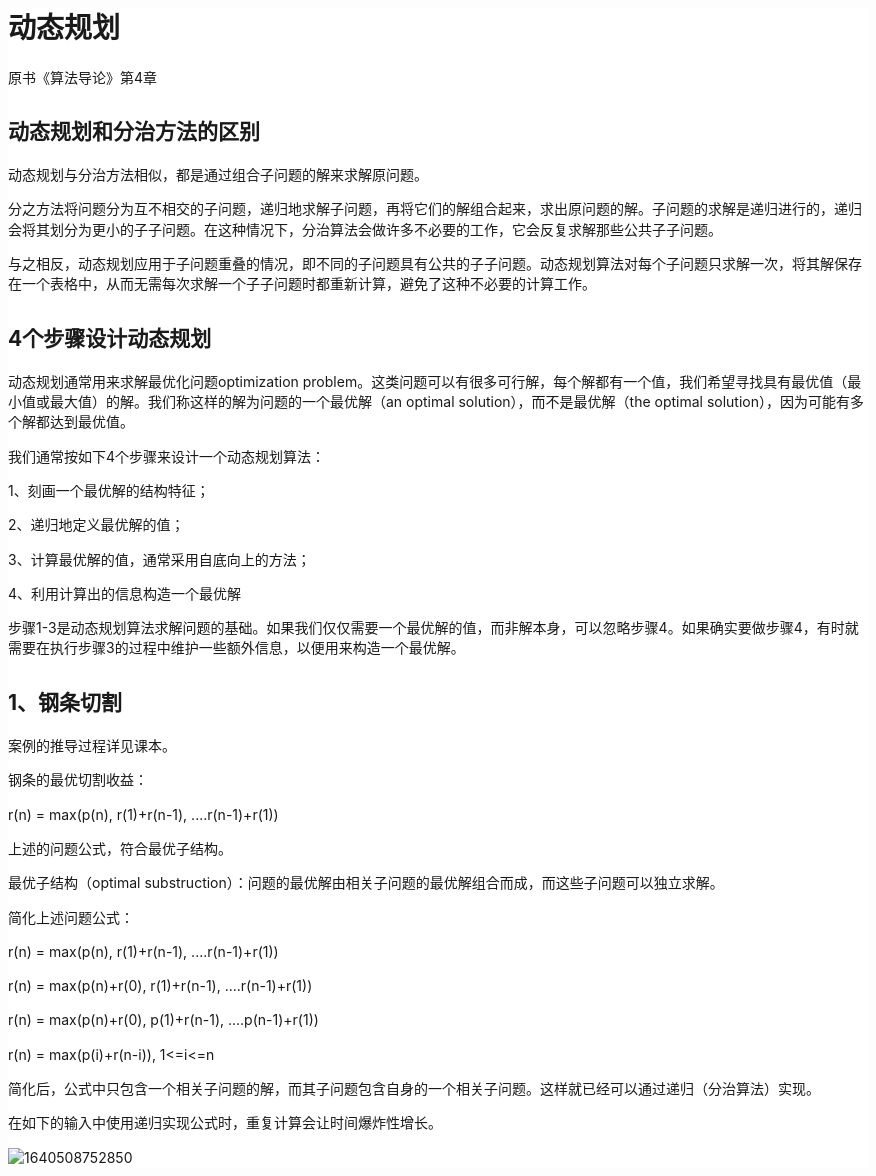 # 动态规划

原书《算法导论》第4章

## 动态规划和分治方法的区别

动态规划与分治方法相似，都是通过组合子问题的解来求解原问题。

分之方法将问题分为互不相交的子问题，递归地求解子问题，再将它们的解组合起来，求出原问题的解。子问题的求解是递归进行的，递归会将其划分为更小的子子问题。在这种情况下，分治算法会做许多不必要的工作，它会反复求解那些公共子子问题。

与之相反，动态规划应用于子问题重叠的情况，即不同的子问题具有公共的子子问题。动态规划算法对每个子问题只求解一次，将其解保存在一个表格中，从而无需每次求解一个子子问题时都重新计算，避免了这种不必要的计算工作。

## 4个步骤设计动态规划

动态规划通常用来求解最优化问题optimization problem。这类问题可以有很多可行解，每个解都有一个值，我们希望寻找具有最优值（最小值或最大值）的解。我们称这样的解为问题的一个最优解（an optimal solution），而不是最优解（the optimal solution），因为可能有多个解都达到最优值。

我们通常按如下4个步骤来设计一个动态规划算法：

1、刻画一个最优解的结构特征；

2、递归地定义最优解的值；

3、计算最优解的值，通常采用自底向上的方法；

4、利用计算出的信息构造一个最优解

步骤1-3是动态规划算法求解问题的基础。如果我们仅仅需要一个最优解的值，而非解本身，可以忽略步骤4。如果确实要做步骤4，有时就需要在执行步骤3的过程中维护一些额外信息，以便用来构造一个最优解。

## 1、钢条切割

案例的推导过程详见课本。

钢条的最优切割收益：

r(n) = max(p(n), r(1)+r(n-1), ....r(n-1)+r(1))

上述的问题公式，符合最优子结构。

最优子结构（optimal substruction）：问题的最优解由相关子问题的最优解组合而成，而这些子问题可以独立求解。

简化上述问题公式：

r(n) = max(p(n), r(1)+r(n-1), ....r(n-1)+r(1))

r(n) = max(p(n)+r(0), r(1)+r(n-1), ....r(n-1)+r(1))

r(n) = max(p(n)+r(0), p(1)+r(n-1), ....p(n-1)+r(1))

r(n) = max(p(i)+r(n-i)), 1<=i<=n

简化后，公式中只包含一个相关子问题的解，而其子问题包含自身的一个相关子问题。这样就已经可以通过递归（分治算法）实现。

在如下的输入中使用递归实现公式时，重复计算会让时间爆炸性增长。

![1640508752850](C:\Users\wonde\AppData\Roaming\Typora\typora-user-images\1640508752850.png)
